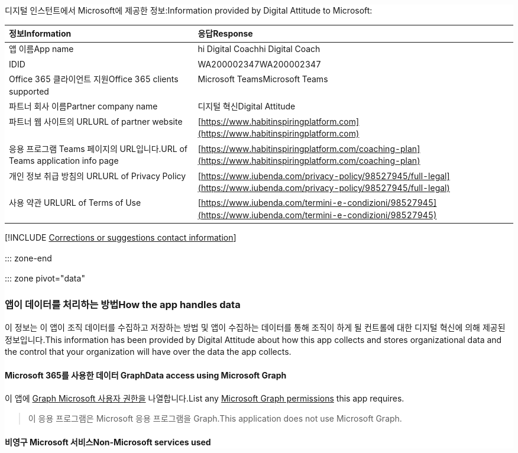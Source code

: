 <span data-ttu-id="6eb8f-108">디지털 인스턴트에서 Microsoft에 제공한 정보:</span><span class="sxs-lookup"><span data-stu-id="6eb8f-108">Information provided by Digital Attitude to Microsoft:</span></span>

| <span data-ttu-id="6eb8f-109">**정보**</span><span class="sxs-lookup"><span data-stu-id="6eb8f-109">**Information**</span></span> | <span data-ttu-id="6eb8f-110">**응답**</span><span class="sxs-lookup"><span data-stu-id="6eb8f-110">**Response**</span></span> |
|:----------------|:-------------|
| <span data-ttu-id="6eb8f-111">앱 이름</span><span class="sxs-lookup"><span data-stu-id="6eb8f-111">App name</span></span> | <span data-ttu-id="6eb8f-112">hi Digital Coach</span><span class="sxs-lookup"><span data-stu-id="6eb8f-112">hi Digital Coach</span></span> |
| <span data-ttu-id="6eb8f-113">ID</span><span class="sxs-lookup"><span data-stu-id="6eb8f-113">ID</span></span> | <span data-ttu-id="6eb8f-114">WA200002347</span><span class="sxs-lookup"><span data-stu-id="6eb8f-114">WA200002347</span></span> |
| <span data-ttu-id="6eb8f-115">Office 365 클라이언트 지원</span><span class="sxs-lookup"><span data-stu-id="6eb8f-115">Office 365 clients supported</span></span> | <span data-ttu-id="6eb8f-116">Microsoft Teams</span><span class="sxs-lookup"><span data-stu-id="6eb8f-116">Microsoft Teams</span></span> |
| <span data-ttu-id="6eb8f-117">파트너 회사 이름</span><span class="sxs-lookup"><span data-stu-id="6eb8f-117">Partner company name</span></span> | <span data-ttu-id="6eb8f-118">디지털 혁신</span><span class="sxs-lookup"><span data-stu-id="6eb8f-118">Digital Attitude</span></span> |
| <span data-ttu-id="6eb8f-119">파트너 웹 사이트의 URL</span><span class="sxs-lookup"><span data-stu-id="6eb8f-119">URL of partner website</span></span> | [https://www.habitinspiringplatform.com](https://www.habitinspiringplatform.com) |
| <span data-ttu-id="6eb8f-120">응용 프로그램 Teams 페이지의 URL입니다.</span><span class="sxs-lookup"><span data-stu-id="6eb8f-120">URL of Teams application info page</span></span> | [https://www.habitinspiringplatform.com/coaching-plan](https://www.habitinspiringplatform.com/coaching-plan) |
| <span data-ttu-id="6eb8f-121">개인 정보 취급 방침의 URL</span><span class="sxs-lookup"><span data-stu-id="6eb8f-121">URL of Privacy Policy</span></span> | [https://www.iubenda.com/privacy-policy/98527945/full-legal](https://www.iubenda.com/privacy-policy/98527945/full-legal) |
| <span data-ttu-id="6eb8f-122">사용 약관 URL</span><span class="sxs-lookup"><span data-stu-id="6eb8f-122">URL of Terms of Use</span></span> | [https://www.iubenda.com/termini-e-condizioni/98527945](https://www.iubenda.com/termini-e-condizioni/98527945) |

 [!INCLUDE [Corrections or suggestions contact information](../includes/corrections-or-suggestions.md)]

::: zone-end

::: zone pivot="data"

### <a name="how-the-app-handles-data"></a><span data-ttu-id="6eb8f-123">앱이 데이터를 처리하는 방법</span><span class="sxs-lookup"><span data-stu-id="6eb8f-123">How the app handles data</span></span>

<span data-ttu-id="6eb8f-124">이 정보는 이 앱이 조직 데이터를 수집하고 저장하는 방법 및 앱이 수집하는 데이터를 통해 조직이 하게 될 컨트롤에 대한 디지털 혁신에 의해 제공된 정보입니다.</span><span class="sxs-lookup"><span data-stu-id="6eb8f-124">This information has been provided by Digital Attitude about how this app collects and stores organizational data and the control that your organization will have over the data the app collects.</span></span>

#### <a name="data-access-using-microsoft-graph"></a><span data-ttu-id="6eb8f-125">Microsoft 365를 사용한 데이터 Graph</span><span class="sxs-lookup"><span data-stu-id="6eb8f-125">Data access using Microsoft Graph</span></span>

<span data-ttu-id="6eb8f-126">이 앱에 [Graph Microsoft 사용자 권한을](https://docs.microsoft.com/graph/permissions-reference) 나열합니다.</span><span class="sxs-lookup"><span data-stu-id="6eb8f-126">List any [Microsoft Graph permissions](https://docs.microsoft.com/graph/permissions-reference) this app requires.</span></span>

><span data-ttu-id="6eb8f-127">이 응용 프로그램은 Microsoft 응용 프로그램을 Graph.</span><span class="sxs-lookup"><span data-stu-id="6eb8f-127">This application does not use Microsoft Graph.</span></span>


#### <a name="non-microsoft-services-used"></a><span data-ttu-id="6eb8f-128">비영구 Microsoft 서비스</span><span class="sxs-lookup"><span data-stu-id="6eb8f-128">Non-Microsoft services used</span></span>
